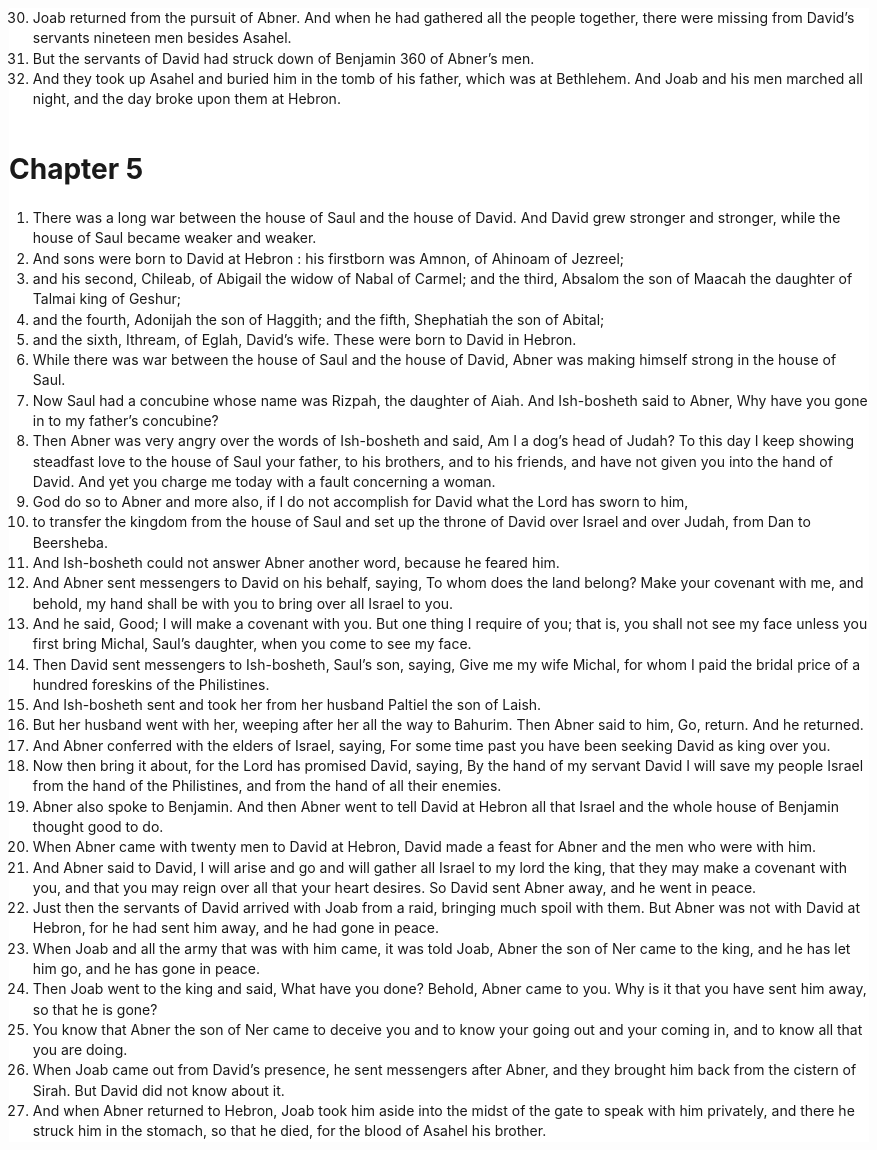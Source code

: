 30. Joab returned from the pursuit of Abner. And when he had gathered all the people together, there were missing from David’s servants nineteen men besides Asahel.
31. But the servants of David had struck down of Benjamin 360 of Abner’s men.
32. And they took up Asahel and buried him in the tomb of his father, which was at Bethlehem. And Joab and his men marched all night, and the day broke upon them at Hebron.

# Chapter 5

1. There was a long war between the house of Saul and the house of David. And David grew stronger and stronger, while the house of Saul became weaker and weaker.
2. And sons were born to David at Hebron : his firstborn was Amnon, of Ahinoam of Jezreel;
3. and his second, Chileab, of Abigail the widow of Nabal of Carmel; and the third, Absalom the son of Maacah the daughter of Talmai king of Geshur;
4. and the fourth, Adonijah the son of Haggith; and the fifth, Shephatiah the son of Abital;
5. and the sixth, Ithream, of Eglah, David’s wife. These were born to David in Hebron.
6. While there was war between the house of Saul and the house of David, Abner was making himself strong in the house of Saul.
7. Now Saul had a concubine whose name was Rizpah, the daughter of Aiah. And Ish-bosheth said to Abner, Why have you gone in to my father’s concubine?
8. Then Abner was very angry over the words of Ish-bosheth and said, Am I a dog’s head of Judah? To this day I keep showing steadfast love to the house of Saul your father, to his brothers, and to his friends, and have not given you into the hand of David. And yet you charge me today with a fault concerning a woman.
9. God do so to Abner and more also, if I do not accomplish for David what the Lord has sworn to him,
10. to transfer the kingdom from the house of Saul and set up the throne of David over Israel and over Judah, from Dan to Beersheba.
11. And Ish-bosheth could not answer Abner another word, because he feared him.
12. And Abner sent messengers to David on his behalf, saying, To whom does the land belong? Make your covenant with me, and behold, my hand shall be with you to bring over all Israel to you.
13. And he said, Good; I will make a covenant with you. But one thing I require of you; that is, you shall not see my face unless you first bring Michal, Saul’s daughter, when you come to see my face.
14. Then David sent messengers to Ish-bosheth, Saul’s son, saying, Give me my wife Michal, for whom I paid the bridal price of a hundred foreskins of the Philistines.
15. And Ish-bosheth sent and took her from her husband Paltiel the son of Laish.
16. But her husband went with her, weeping after her all the way to Bahurim. Then Abner said to him, Go, return. And he returned.
17. And Abner conferred with the elders of Israel, saying, For some time past you have been seeking David as king over you.
18. Now then bring it about, for the Lord has promised David, saying, By the hand of my servant David I will save my people Israel from the hand of the Philistines, and from the hand of all their enemies.
19. Abner also spoke to Benjamin. And then Abner went to tell David at Hebron all that Israel and the whole house of Benjamin thought good to do.
20. When Abner came with twenty men to David at Hebron, David made a feast for Abner and the men who were with him.
21. And Abner said to David, I will arise and go and will gather all Israel to my lord the king, that they may make a covenant with you, and that you may reign over all that your heart desires. So David sent Abner away, and he went in peace.
22. Just then the servants of David arrived with Joab from a raid, bringing much spoil with them. But Abner was not with David at Hebron, for he had sent him away, and he had gone in peace.
23. When Joab and all the army that was with him came, it was told Joab, Abner the son of Ner came to the king, and he has let him go, and he has gone in peace.
24. Then Joab went to the king and said, What have you done? Behold, Abner came to you. Why is it that you have sent him away, so that he is gone?
25. You know that Abner the son of Ner came to deceive you and to know your going out and your coming in, and to know all that you are doing.
26. When Joab came out from David’s presence, he sent messengers after Abner, and they brought him back from the cistern of Sirah. But David did not know about it.
27. And when Abner returned to Hebron, Joab took him aside into the midst of the gate to speak with him privately, and there he struck him in the stomach, so that he died, for the blood of Asahel his brother.